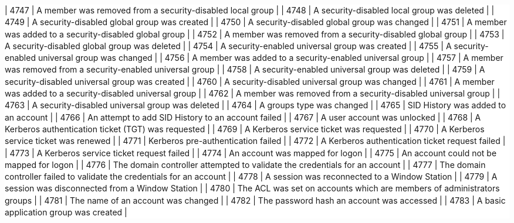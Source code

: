 | 4747       | A member was removed from a security-disabled local group    |
| 4748       | A security-disabled local group was deleted                  |
| 4749       | A security-disabled global group was created                 |
| 4750       | A security-disabled global group was changed                 |
| 4751       | A member was added to a security-disabled global group       |
| 4752       | A member was removed from a security-disabled global group   |
| 4753       | A security-disabled global group was deleted                 |
| 4754       | A security-enabled universal group was created               |
| 4755       | A security-enabled universal group was changed               |
| 4756       | A member was added to a security-enabled universal group     |
| 4757       | A member was removed from a security-enabled universal group |
| 4758       | A security-enabled universal group was deleted               |
| 4759       | A security-disabled universal group was created              |
| 4760       | A security-disabled universal group was changed              |
| 4761       | A member was added to a security-disabled universal group    |
| 4762       | A member was removed from a security-disabled universal group |
| 4763       | A security-disabled universal group was deleted              |
| 4764       | A groups type was changed                                    |
| 4765       | SID History was added to an account                          |
| 4766       | An attempt to add SID History to an account failed           |
| 4767       | A user account was unlocked                                  |
| 4768       | A Kerberos authentication ticket (TGT) was requested         |
| 4769       | A Kerberos service ticket was requested                      |
| 4770       | A Kerberos service ticket was renewed                        |
| 4771       | Kerberos pre-authentication failed                           |
| 4772       | A Kerberos authentication ticket request failed              |
| 4773       | A Kerberos service ticket request failed                     |
| 4774       | An account was mapped for logon                              |
| 4775       | An account could not be mapped for logon                     |
| 4776       | The domain controller attempted to validate the credentials for an account |
| 4777       | The domain controller failed to validate the credentials for an account |
| 4778       | A session was reconnected to a Window Station                |
| 4779       | A session was disconnected from a Window Station             |
| 4780       | The ACL was set on accounts which are members of administrators groups |
| 4781       | The name of an account was changed                           |
| 4782       | The password hash an account was accessed                    |
| 4783       | A basic application group was created                        |